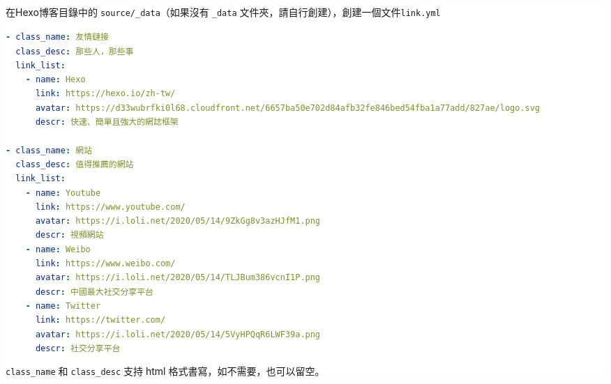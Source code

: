 在Hexo博客目錄中的 `source/_data`（如果沒有 `_data` 文件夾，請自行創建），創建一個文件`link.yml`

```yml
- class_name: 友情鏈接
  class_desc: 那些人，那些事
  link_list:
    - name: Hexo
      link: https://hexo.io/zh-tw/
      avatar: https://d33wubrfki0l68.cloudfront.net/6657ba50e702d84afb32fe846bed54fba1a77add/827ae/logo.svg
      descr: 快速、簡單且強大的網誌框架

- class_name: 網站
  class_desc: 值得推薦的網站
  link_list:
    - name: Youtube
      link: https://www.youtube.com/
      avatar: https://i.loli.net/2020/05/14/9ZkGg8v3azHJfM1.png
      descr: 視頻網站
    - name: Weibo
      link: https://www.weibo.com/
      avatar: https://i.loli.net/2020/05/14/TLJBum386vcnI1P.png
      descr: 中國最大社交分享平台
    - name: Twitter
      link: https://twitter.com/
      avatar: https://i.loli.net/2020/05/14/5VyHPQqR6LWF39a.png
      descr: 社交分享平台

```

`class_name` 和 `class_desc` 支持 html 格式書寫，如不需要，也可以留空。
